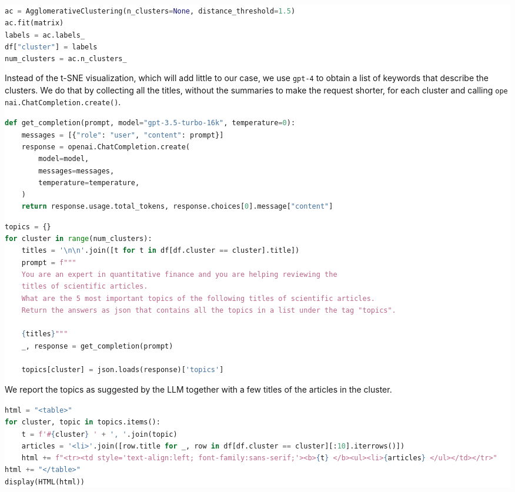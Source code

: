 ```python
ac = AgglomerativeClustering(n_clusters=None, distance_threshold=1.5) 
ac.fit(matrix)
labels = ac.labels_
df["cluster"] = labels
num_clusters = ac.n_clusters_
```

Instead of the t-SNE visualization, which will add little to our case, we use `gpt-4` to obtain a list of keywords that describe the clusters. We do that by collecting all the titles, without the summaries to make the request shorter, for each cluster and calling `openai.ChatCompletion.create()`.


```python
def get_completion(prompt, model="gpt-3.5-turbo-16k", temperature=0):
    messages = [{"role": "user", "content": prompt}]
    response = openai.ChatCompletion.create(
        model=model,
        messages=messages,
        temperature=temperature,
    )
    return response.usage.total_tokens, response.choices[0].message["content"]
```


```python
topics = {}
for cluster in range(num_clusters):
    titles = '\n\n'.join([t for t in df[df.cluster == cluster].title])
    prompt = f"""
    You are an expert in quantitative finance and you are helping reviewing the
    titles of scientific articles.
    What are the 5 most important topics of the following titles of scientific articles.
    Return the answers as json that contains all the topics in a list under the tag "topics".

    {titles}"""
    _, response = get_completion(prompt)

    topics[cluster] = json.loads(response)['topics']
```

We report the topics as suggested by the LLM together with a few titles of the articles in the cluster.


```python
html = "<table>"
for cluster, topic in topics.items():
    t = f'#{cluster} ' + ', '.join(topic)
    articles = '<li>'.join([row.title for _, row in df[df.cluster == cluster][:10].iterrows()])
    html += f"<tr><td style='text-align:left; font-family:sans-serif;'><b>{t} </b><ul><li>{articles} </ul></td></tr>"
html += "</table>"
display(HTML(html))
```

